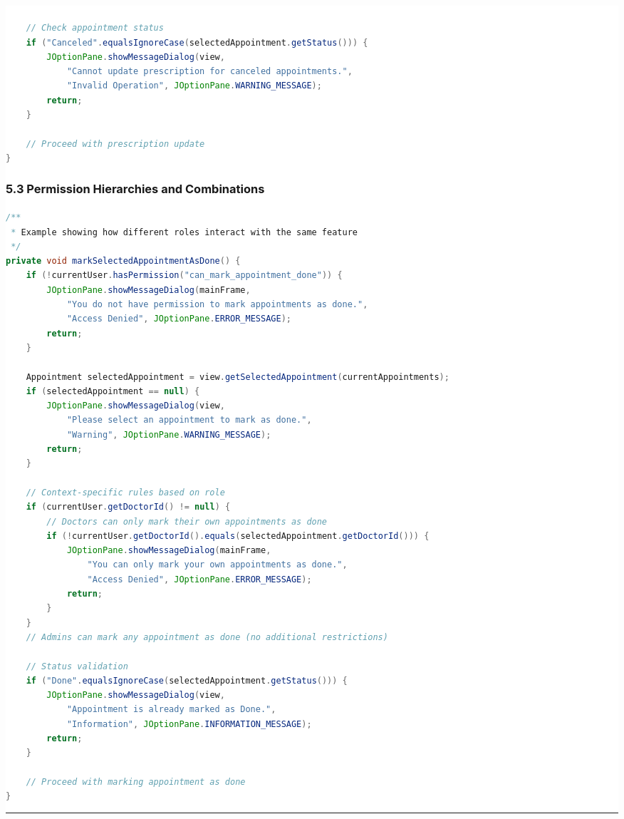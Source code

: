 ```java

    // Check appointment status
    if ("Canceled".equalsIgnoreCase(selectedAppointment.getStatus())) {
        JOptionPane.showMessageDialog(view,
            "Cannot update prescription for canceled appointments.",
            "Invalid Operation", JOptionPane.WARNING_MESSAGE);
        return;
    }

    // Proceed with prescription update
}

```

### 5.3 Permission Hierarchies and Combinations

```java
/**
 * Example showing how different roles interact with the same feature
 */
private void markSelectedAppointmentAsDone() {
    if (!currentUser.hasPermission("can_mark_appointment_done")) {
        JOptionPane.showMessageDialog(mainFrame,
            "You do not have permission to mark appointments as done.",
            "Access Denied", JOptionPane.ERROR_MESSAGE);
        return;
    }

    Appointment selectedAppointment = view.getSelectedAppointment(currentAppointments);
    if (selectedAppointment == null) {
        JOptionPane.showMessageDialog(view,
            "Please select an appointment to mark as done.",
            "Warning", JOptionPane.WARNING_MESSAGE);
        return;
    }

    // Context-specific rules based on role
    if (currentUser.getDoctorId() != null) {
        // Doctors can only mark their own appointments as done
        if (!currentUser.getDoctorId().equals(selectedAppointment.getDoctorId())) {
            JOptionPane.showMessageDialog(mainFrame,
                "You can only mark your own appointments as done.",
                "Access Denied", JOptionPane.ERROR_MESSAGE);
            return;
        }
    }
    // Admins can mark any appointment as done (no additional restrictions)

    // Status validation
    if ("Done".equalsIgnoreCase(selectedAppointment.getStatus())) {
        JOptionPane.showMessageDialog(view,
            "Appointment is already marked as Done.",
            "Information", JOptionPane.INFORMATION_MESSAGE);
        return;
    }

    // Proceed with marking appointment as done
}

```

---